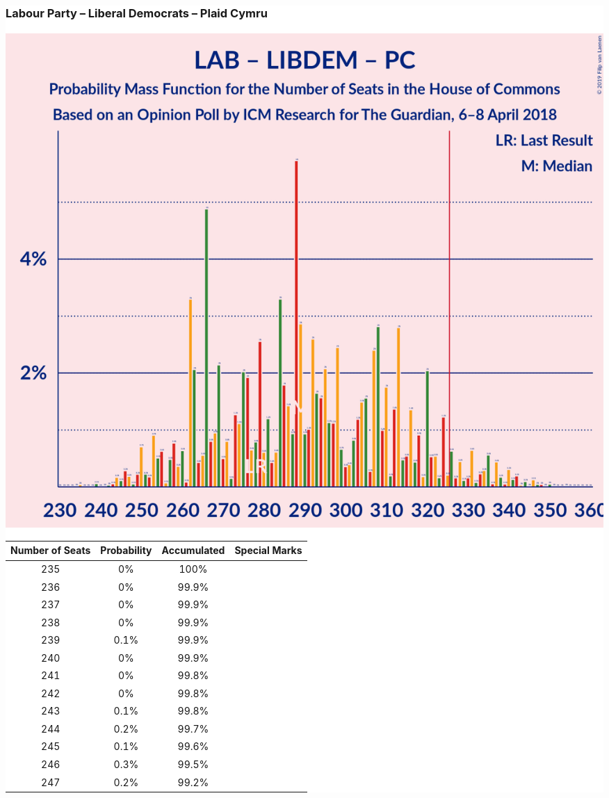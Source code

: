 ### Labour Party – Liberal Democrats – Plaid Cymru

![Graph with seats probability mass function not yet produced](2018-04-08-ICMResearch-coalitions-seats-pmf-lab–libdem–pc.png "Seats Probability Mass Function")

| Number of Seats | Probability | Accumulated | Special Marks |
|:---------------:|:-----------:|:-----------:|:-------------:|
| 235 | 0% | 100% |  |
| 236 | 0% | 99.9% |  |
| 237 | 0% | 99.9% |  |
| 238 | 0% | 99.9% |  |
| 239 | 0.1% | 99.9% |  |
| 240 | 0% | 99.9% |  |
| 241 | 0% | 99.8% |  |
| 242 | 0% | 99.8% |  |
| 243 | 0.1% | 99.8% |  |
| 244 | 0.2% | 99.7% |  |
| 245 | 0.1% | 99.6% |  |
| 246 | 0.3% | 99.5% |  |
| 247 | 0.2% | 99.2% |  |